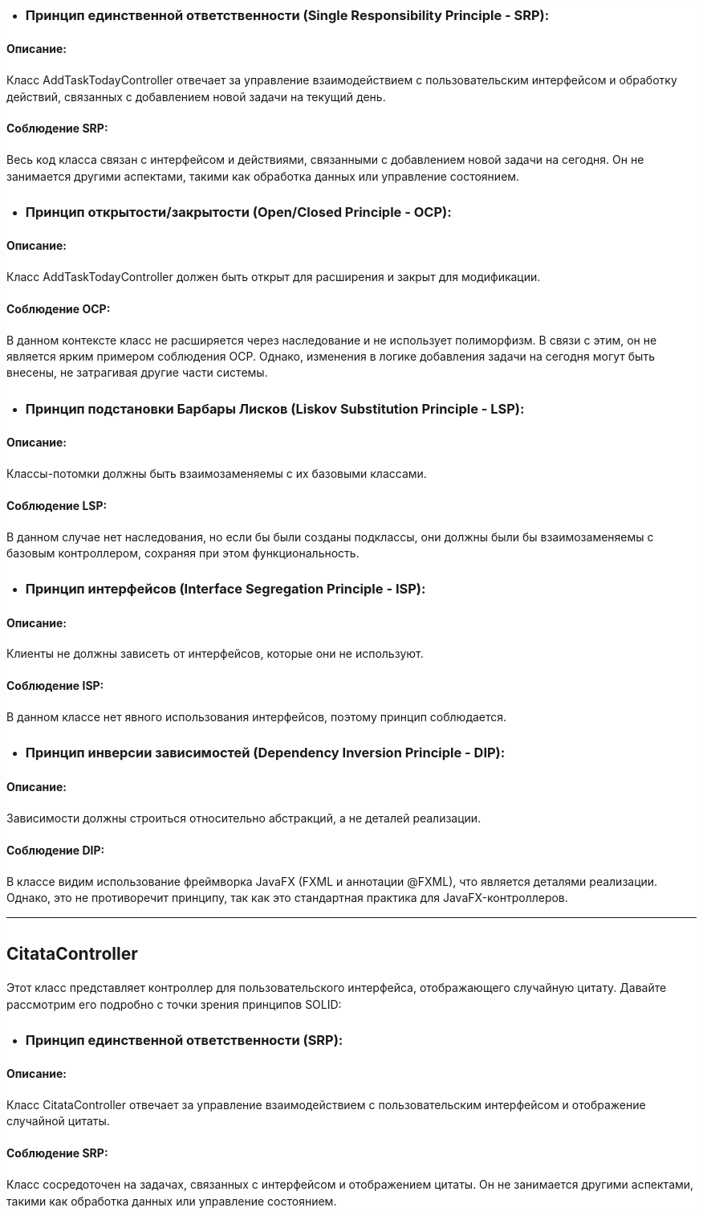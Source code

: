+ ### Принцип единственной ответственности (Single Responsibility Principle - SRP):
#### Описание:
Класс AddTaskTodayController отвечает за управление взаимодействием с пользовательским интерфейсом и обработку действий, связанных с добавлением новой задачи на текущий день.

#### Соблюдение SRP:
Весь код класса связан с интерфейсом и действиями, связанными с добавлением новой задачи на сегодня. Он не занимается другими аспектами, такими как обработка данных или управление состоянием.

+ ### Принцип открытости/закрытости (Open/Closed Principle - OCP):
#### Описание:
Класс AddTaskTodayController должен быть открыт для расширения и закрыт для модификации.

#### Соблюдение OCP:
В данном контексте класс не расширяется через наследование и не использует полиморфизм. В связи с этим, он не является ярким примером соблюдения OCP. Однако, изменения в логике добавления задачи на сегодня могут быть внесены, не затрагивая другие части системы.

+ ### Принцип подстановки Барбары Лисков (Liskov Substitution Principle - LSP):
#### Описание:
Классы-потомки должны быть взаимозаменяемы с их базовыми классами.

#### Соблюдение LSP:
В данном случае нет наследования, но если бы были созданы подклассы, они должны были бы взаимозаменяемы с базовым контроллером, сохраняя при этом функциональность.

+ ### Принцип интерфейсов (Interface Segregation Principle - ISP):
#### Описание:
Клиенты не должны зависеть от интерфейсов, которые они не используют.

#### Соблюдение ISP:
В данном классе нет явного использования интерфейсов, поэтому принцип соблюдается.

+ ### Принцип инверсии зависимостей (Dependency Inversion Principle - DIP):
#### Описание:
Зависимости должны строиться относительно абстракций, а не деталей реализации.

#### Соблюдение DIP:
В классе видим использование фреймворка JavaFX (FXML и аннотации @FXML), что является деталями реализации. Однако, это не противоречит принципу, так как это стандартная практика для JavaFX-контроллеров.
___

## CitataController
Этот класс представляет контроллер для пользовательского интерфейса, отображающего случайную цитату. Давайте рассмотрим его подробно с точки зрения принципов SOLID:

+ ### Принцип единственной ответственности (SRP):
#### Описание: 
Класс CitataController отвечает за управление взаимодействием с пользовательским интерфейсом и отображение случайной цитаты.
#### Соблюдение SRP: 
Класс сосредоточен на задачах, связанных с интерфейсом и отображением цитаты. Он не занимается другими аспектами, такими как обработка данных или управление состоянием.
